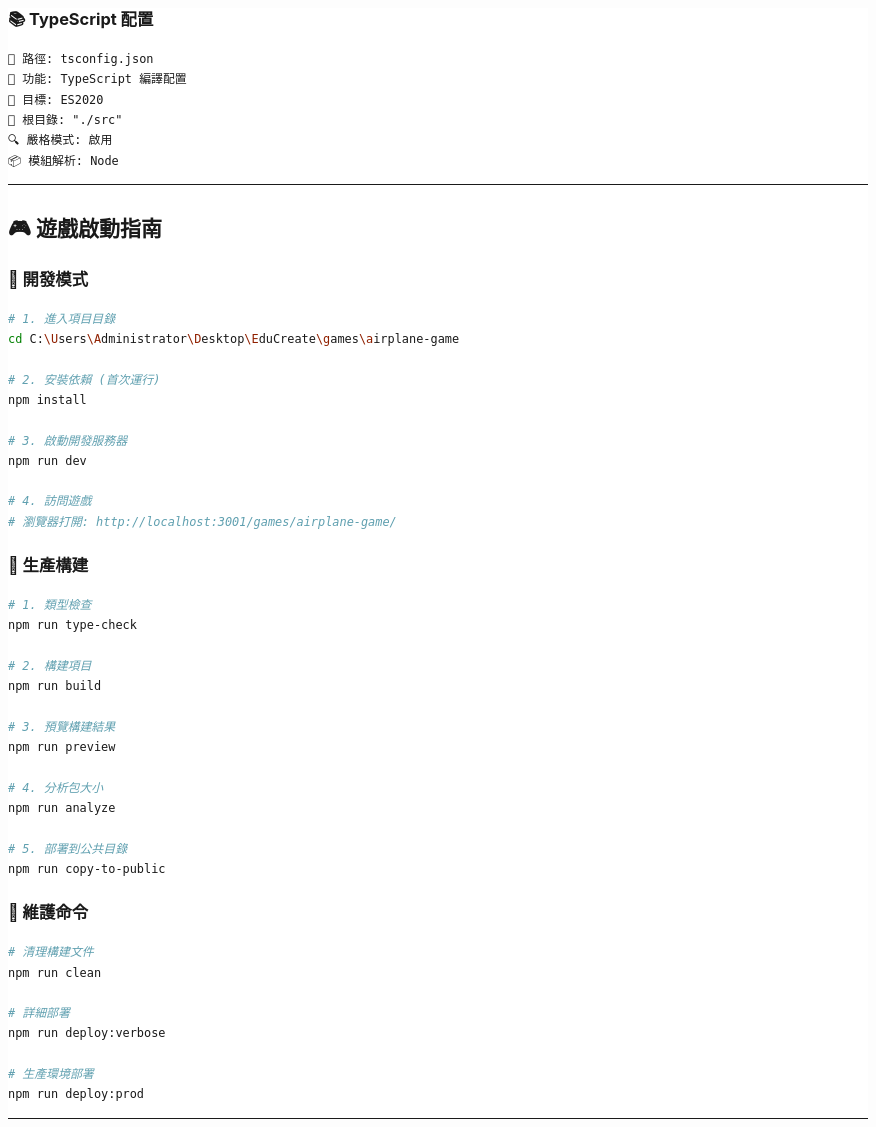 ### 📚 TypeScript 配置
```
📍 路徑: tsconfig.json
🎯 功能: TypeScript 編譯配置
🔧 目標: ES2020
📁 根目錄: "./src"
🔍 嚴格模式: 啟用
📦 模組解析: Node
```

---

## 🎮 遊戲啟動指南

### 🔄 開發模式
```bash
# 1. 進入項目目錄
cd C:\Users\Administrator\Desktop\EduCreate\games\airplane-game

# 2. 安裝依賴 (首次運行)
npm install

# 3. 啟動開發服務器
npm run dev

# 4. 訪問遊戲
# 瀏覽器打開: http://localhost:3001/games/airplane-game/
```

### 🚀 生產構建
```bash
# 1. 類型檢查
npm run type-check

# 2. 構建項目
npm run build

# 3. 預覽構建結果
npm run preview

# 4. 分析包大小
npm run analyze

# 5. 部署到公共目錄
npm run copy-to-public
```

### 🧹 維護命令
```bash
# 清理構建文件
npm run clean

# 詳細部署
npm run deploy:verbose

# 生產環境部署
npm run deploy:prod
```

---